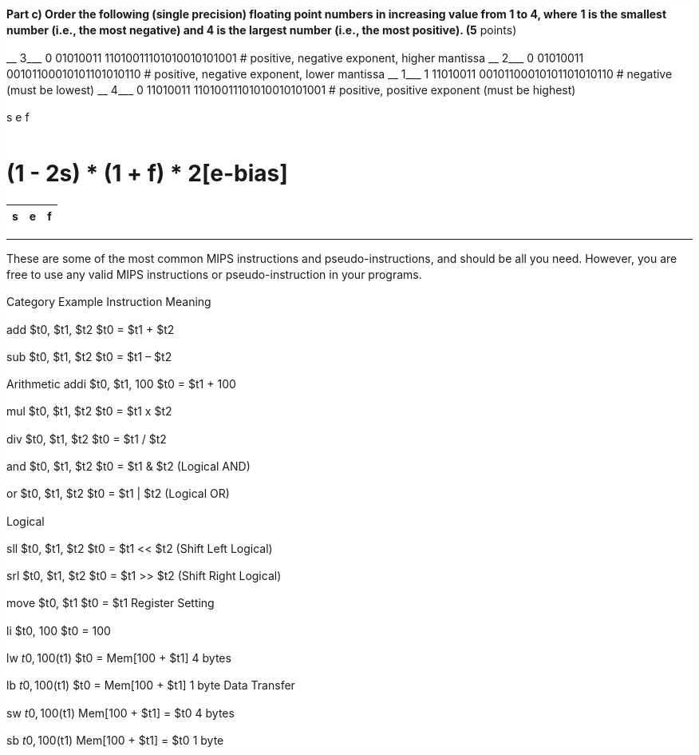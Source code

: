 **Part c) Order the following (single precision) floating point numbers in increasing value from 1 to 4, where**
**1 is the smallest number (i.e., the most negative) and 4 is the largest number (i.e., the most positive). (5**
points)

__ 3___  0  01010011  11010011101010010101001 # positive, negative exponent, higher mantissa
__ 2___  0  01010011  00101100010101101010110 # positive, negative exponent, lower mantissa
__ 1___  1  11010011  00101100010101101010110 # negative (must be lowest)
__ 4___  0  11010011  11010011101010010101001 # positive, positive exponent (must be highest)

s e f

# (1 - 2s) * (1 + f) * 2[e-bias]

|s|e|f|
|---|---|---|


-----

These are some of the most common MIPS instructions and pseudo-instructions, and should be all you
need. However, you are free to use any valid MIPS instructions or pseudo-instruction in your programs.

Category Example Instruction Meaning

add $t0, $t1, $t2 $t0 = $t1 + $t2

sub $t0, $t1, $t2 $t0 = $t1 – $t2

Arithmetic addi $t0, $t1, 100 $t0 = $t1 + 100

mul $t0, $t1, $t2 $t0 = $t1 x $t2

div $t0, $t1, $t2 $t0 = $t1 / $t2

and $t0, $t1, $t2 $t0 = $t1 & $t2  (Logical AND)

or $t0, $t1, $t2 $t0 = $t1 | $t2   (Logical OR)

Logical

sll $t0, $t1, $t2 $t0 = $t1 << $t2 (Shift Left Logical)

srl $t0, $t1, $t2 $t0 = $t1 >> $t2 (Shift Right Logical)

move $t0, $t1 $t0 = $t1
Register Setting

li $t0, 100 $t0 = 100

lw $t0, 100($t1) $t0 = Mem[100 + $t1] 4 bytes

lb $t0, 100($t1) $t0 = Mem[100 + $t1] 1 byte
Data Transfer

sw $t0, 100($t1) Mem[100 + $t1] = $t0 4 bytes

sb $t0, 100($t1) Mem[100 + $t1] = $t0 1 byte
